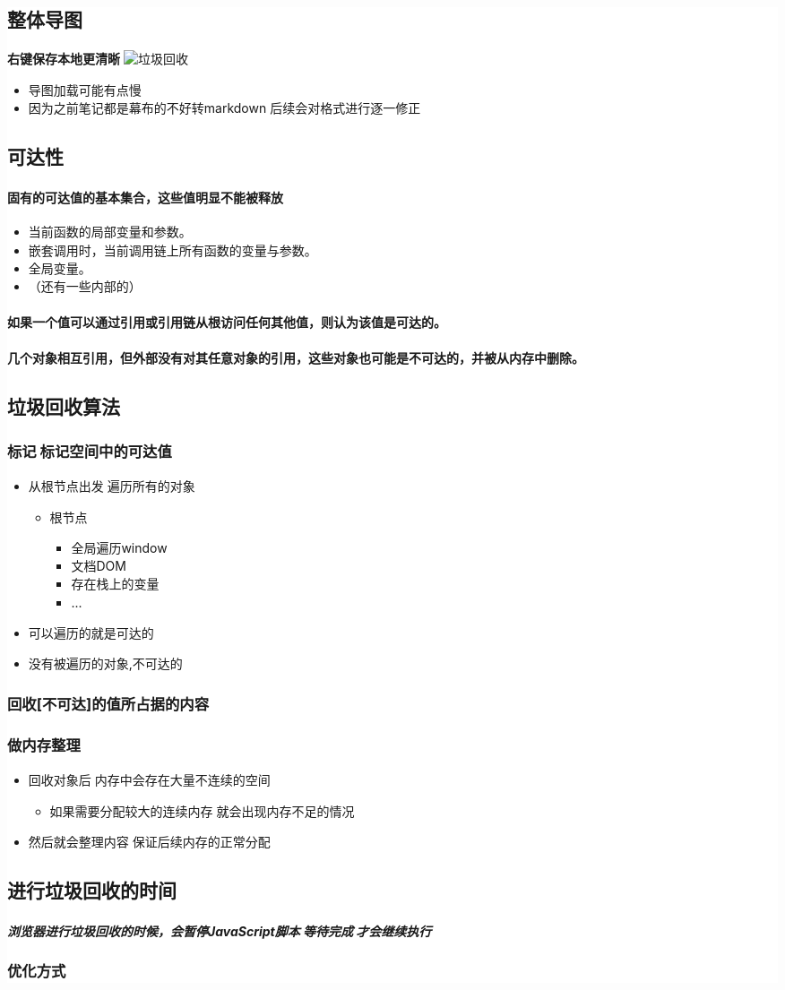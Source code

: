 ## 整体导图
**右键保存本地更清晰**
![垃圾回收](https://i.loli.net/2021/08/04/uVd3mD9WLJsr85a.png)

- 导图加载可能有点慢
- 因为之前笔记都是幕布的不好转markdown  后续会对格式进行逐一修正

## 可达性

#### 固有的可达值的基本集合，这些值明显不能被释放

- 当前函数的局部变量和参数。
- 嵌套调用时，当前调用链上所有函数的变量与参数。
- 全局变量。
- （还有一些内部的）

#### 如果一个值可以通过引用或引用链从根访问任何其他值，则认为该值是可达的。

#### 几个对象相互引用，但外部没有对其任意对象的引用，这些对象也可能是不可达的，并被从内存中删除。

## 垃圾回收算法

### 标记  标记空间中的可达值

- 从根节点出发 遍历所有的对象

	- 根节点

		- 全局遍历window
		- 文档DOM
		- 存在栈上的变量
		- ...

- 可以遍历的就是可达的
- 没有被遍历的对象,不可达的

### 回收[不可达]的值所占据的内容

### 做内存整理

- 回收对象后 内存中会存在大量不连续的空间  

	- 如果需要分配较大的连续内存  就会出现内存不足的情况

- 然后就会整理内容  保证后续内存的正常分配

## 进行垃圾回收的时间

##### 浏览器进行垃圾回收的时候，会暂停JavaScript脚本  等待完成  才会继续执行

### 优化方式
